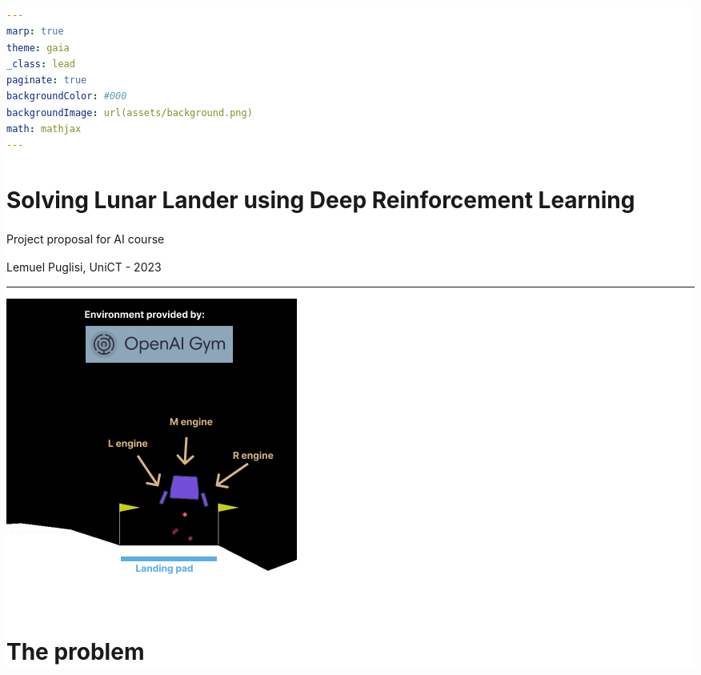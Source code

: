 ```yaml
---
marp: true
theme: gaia
_class: lead
paginate: true
backgroundColor: #000
backgroundImage: url(assets/background.png)
math: mathjax
---
```


<style>
img[alt~="center"] {
  display: block;
  margin: 0 auto;
}
</style>

# **Solving Lunar Lander using Deep Reinforcement Learning**

Project proposal for AI course

Lemuel Puglisi, UniCT - 2023

---

![bg right](./assets/lunar_lander.png)

# The problem
